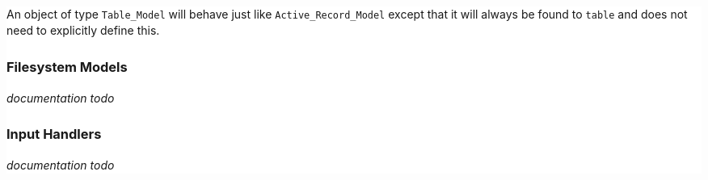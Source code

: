 An object of type `Table_Model` will behave just like `Active_Record_Model`
except that it will always be found to `table` and does not need to
explicitly define this.

### Filesystem Models

*documentation todo*

### Input Handlers

*documentation todo*
